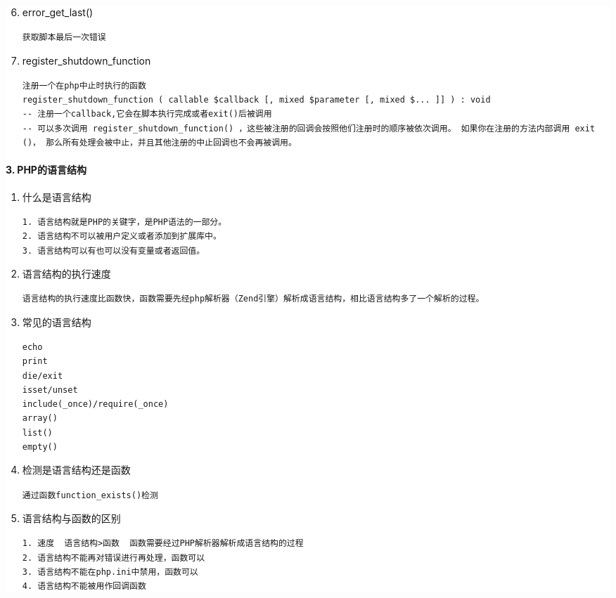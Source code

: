 6. error_get_last()

   ~~~
   获取脚本最后一次错误
   ~~~

7. register_shutdown_function

   ~~~
   注册一个在php中止时执行的函数
   register_shutdown_function ( callable $callback [, mixed $parameter [, mixed $... ]] ) : void
   -- 注册一个callback,它会在脚本执行完成或者exit()后被调用
   -- 可以多次调用 register_shutdown_function() ，这些被注册的回调会按照他们注册时的顺序被依次调用。 如果你在注册的方法内部调用 exit()， 那么所有处理会被中止，并且其他注册的中止回调也不会再被调用。
   ~~~

#### 3. PHP的语言结构

1. 什么是语言结构

   ~~~
   1. 语言结构就是PHP的关键字，是PHP语法的一部分。
   2. 语言结构不可以被用户定义或者添加到扩展库中。
   3. 语言结构可以有也可以没有变量或者返回值。
   ~~~

2. 语言结构的执行速度

   ~~~
   语言结构的执行速度比函数快，函数需要先经php解析器（Zend引擎）解析成语言结构，相比语言结构多了一个解析的过程。
   ~~~

3. 常见的语言结构

   ~~~
   echo
   print
   die/exit
   isset/unset
   include(_once)/require(_once)
   array()
   list()
   empty()
   ~~~

4. 检测是语言结构还是函数

   ~~~
   通过函数function_exists()检测
   ~~~

5. 语言结构与函数的区别

   ~~~
   1. 速度  语言结构>函数  函数需要经过PHP解析器解析成语言结构的过程
   2. 语言结构不能再对错误进行再处理，函数可以
   3. 语言结构不能在php.ini中禁用，函数可以
   4. 语言结构不能被用作回调函数
   ~~~
